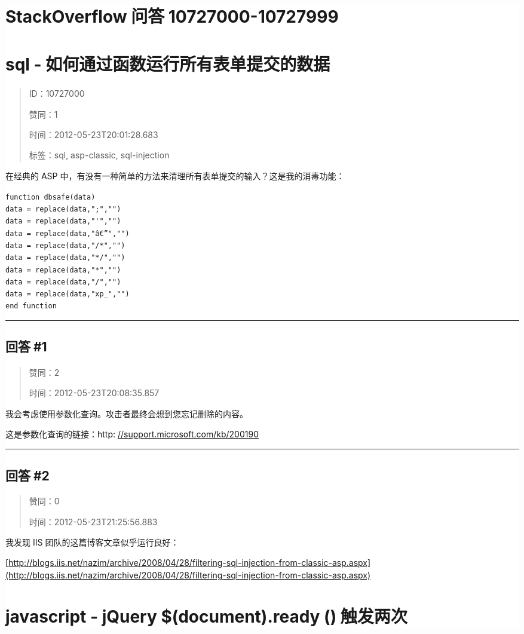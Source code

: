 # StackOverflow 问答 10727000-10727999

# sql - 如何通过函数运行所有表单提交的数据

> ID：10727000
> 
> 赞同：1
> 
> 时间：2012-05-23T20:01:28.683
> 
> 标签：sql, asp-classic, sql-injection

在经典的 ASP 中，有没有一种简单的方法来清理所有表单提交的输入？这是我的消毒功能：

```
function dbsafe(data)
data = replace(data,";","")
data = replace(data,"'","")
data = replace(data,"â€”","")
data = replace(data,"/*","")
data = replace(data,"*/","")
data = replace(data,"*","")
data = replace(data,"/","")
data = replace(data,"xp_","")
end function 
```

* * *

## 回答 #1

> 赞同：2
> 
> 时间：2012-05-23T20:08:35.857

我会考虑使用参数化查询。攻击者最终会想到您忘记删除的内容。

这是参数化查询的链接：http: [//support.microsoft.com/kb/200190](http://support.microsoft.com/kb/200190)

* * *

## 回答 #2

> 赞同：0
> 
> 时间：2012-05-23T21:25:56.883

我发现 IIS 团队的这篇博客文章似乎运行良好：

[http://blogs.iis.net/nazim/archive/2008/04/28/filtering-sql-injection-from-classic-asp.aspx](http://blogs.iis.net/nazim/archive/2008/04/28/filtering-sql-injection-from-classic-asp.aspx)

# javascript - jQuery $(document).ready () 触发两次

